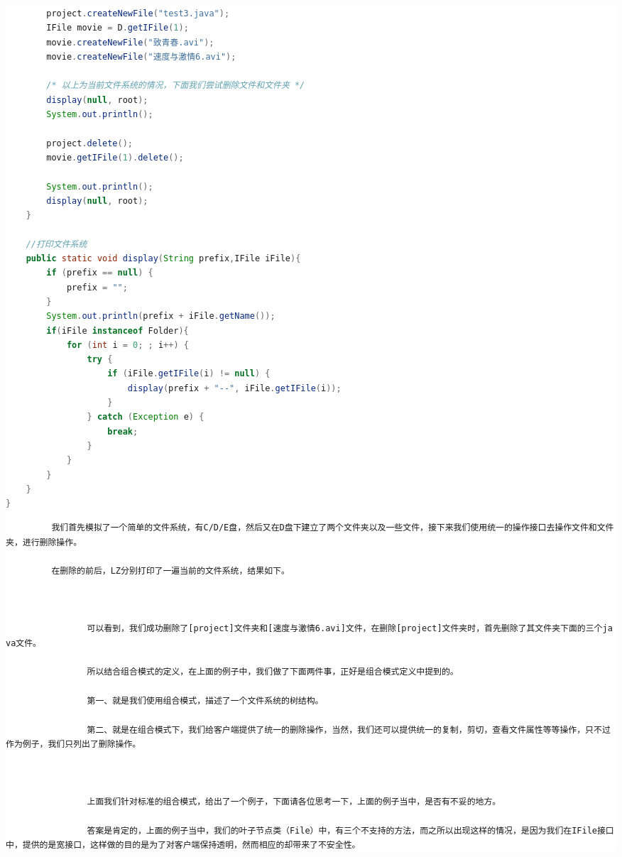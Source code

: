 ```java
        project.createNewFile("test3.java");
        IFile movie = D.getIFile(1);
        movie.createNewFile("致青春.avi");
        movie.createNewFile("速度与激情6.avi");
        
        /* 以上为当前文件系统的情况，下面我们尝试删除文件和文件夹 */
        display(null, root);
        System.out.println();
        
        project.delete();
        movie.getIFile(1).delete();
        
        System.out.println();
        display(null, root);
    }
    
    //打印文件系统
    public static void display(String prefix,IFile iFile){
        if (prefix == null) {
            prefix = "";
        }
        System.out.println(prefix + iFile.getName());
        if(iFile instanceof Folder){
            for (int i = 0; ; i++) {
                try {
                    if (iFile.getIFile(i) != null) {
                        display(prefix + "--", iFile.getIFile(i));
                    }
                } catch (Exception e) {
                    break;
                }
            }
        }
    }
}
```
             我们首先模拟了一个简单的文件系统，有C/D/E盘，然后又在D盘下建立了两个文件夹以及一些文件，接下来我们使用统一的操作接口去操作文件和文件夹，进行删除操作。

             在删除的前后，LZ分别打印了一遍当前的文件系统，结果如下。



                    可以看到，我们成功删除了[project]文件夹和[速度与激情6.avi]文件，在删除[project]文件夹时，首先删除了其文件夹下面的三个java文件。

                    所以结合组合模式的定义，在上面的例子中，我们做了下面两件事，正好是组合模式定义中提到的。

                    第一、就是我们使用组合模式，描述了一个文件系统的树结构。

                    第二、就是在组合模式下，我们给客户端提供了统一的删除操作，当然，我们还可以提供统一的复制，剪切，查看文件属性等等操作，只不过作为例子，我们只列出了删除操作。

                    

                    上面我们针对标准的组合模式，给出了一个例子，下面请各位思考一下，上面的例子当中，是否有不妥的地方。

                    答案是肯定的，上面的例子当中，我们的叶子节点类（File）中，有三个不支持的方法，而之所以出现这样的情况，是因为我们在IFile接口中，提供的是宽接口，这样做的目的是为了对客户端保持透明，然而相应的却带来了不安全性。
